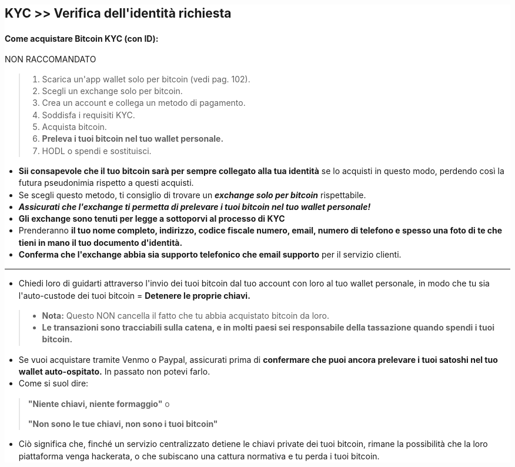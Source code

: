 
## KYC >> Verifica dell'identità richiesta

**Come acquistare Bitcoin KYC (con ID):**

NON RACCOMANDATO

>1. Scarica un'app wallet solo per bitcoin (vedi pag. 102).
>2. Scegli un exchange solo per bitcoin.
>3. Crea un account e collega un metodo di pagamento.
>4. Soddisfa i requisiti KYC.
>5. Acquista bitcoin.
>6. **Preleva i tuoi bitcoin nel tuo wallet personale.**
>7. HODL o spendi e sostituisci.

* **Sii consapevole che il tuo bitcoin sarà per sempre collegato alla
tua identità** se lo acquisti in questo modo, perdendo così
la futura pseudonimia rispetto a questi acquisti.
* Se scegli questo metodo, ti consiglio di trovare un
***exchange solo per bitcoin*** rispettabile.
* ***Assicurati che l'exchange ti permetta di prelevare i tuoi
bitcoin nel tuo wallet personale!***
* **Gli exchange sono tenuti per legge a sottoporvi al processo di KYC**
* Prenderanno **il tuo nome completo, indirizzo, codice fiscale
numero, email, numero di telefono e spesso una foto di
te che tieni in mano il tuo documento d'identità.**
* **Conferma che l'exchange abbia sia supporto telefonico che email
supporto** per il servizio clienti.

---

* Chiedi loro di guidarti attraverso l'invio dei tuoi bitcoin
dal tuo account con loro al tuo wallet personale, in modo che
tu sia l'auto-custode dei tuoi bitcoin
= **Detenere le proprie chiavi.**

>* **Nota:** Questo NON cancella il fatto che tu
>abbia acquistato bitcoin da loro.
>* **Le transazioni sono tracciabili sulla catena, e in
>molti paesi sei responsabile della tassazione quando
>spendi i tuoi bitcoin.**

* Se vuoi acquistare tramite Venmo o Paypal, assicurati
prima di **confermare che puoi ancora prelevare
i tuoi satoshi nel tuo wallet auto-ospitato.** In passato
non potevi farlo.
* Come si suol dire:
> **"Niente chiavi, niente formaggio"** o
>
>**"Non sono le tue chiavi, non sono i tuoi bitcoin"**

* Ciò significa che, finché un servizio centralizzato
detiene le chiavi private dei tuoi bitcoin, rimane
la possibilità che la loro piattaforma venga hackerata, o che
subiscano una cattura normativa e tu perda i tuoi
bitcoin.
